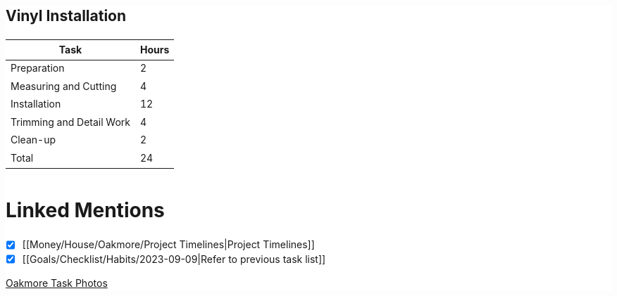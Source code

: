 

## Vinyl Installation

 | Task                     | Hours |
|--------------------------|-------|
| Preparation              | 2     |
| Measuring and Cutting    | 4     |
| Installation             | 12    |
| Trimming and Detail Work | 4     |
| Clean-up                 | 2     |
| Total                    | 24    |


</div></div>


# Linked Mentions
- [x] [[Money/House/Oakmore/Project Timelines\|Project Timelines]]
- [x] [[Goals/Checklist/Habits/2023-09-09\|Refer to previous task list]]

[Oakmore Task Photos](https://photos.app.goo.gl/cnf2ZnQCEMHvmSfG8)